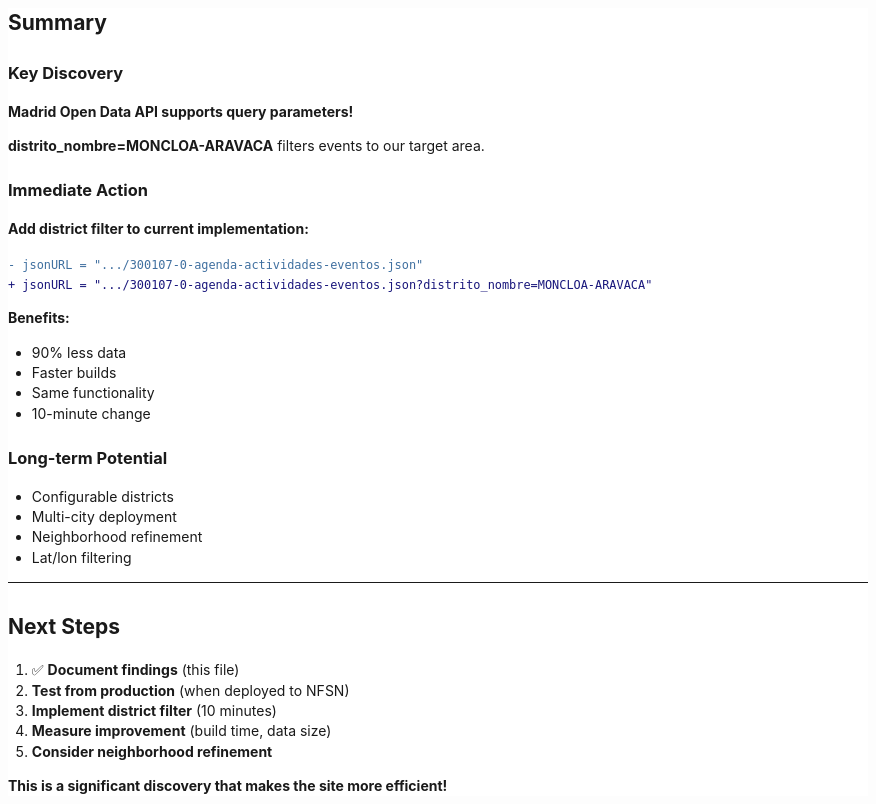 
## Summary

### Key Discovery
**Madrid Open Data API supports query parameters!**

**distrito_nombre=MONCLOA-ARAVACA** filters events to our target area.

### Immediate Action
**Add district filter to current implementation:**
```diff
- jsonURL = ".../300107-0-agenda-actividades-eventos.json"
+ jsonURL = ".../300107-0-agenda-actividades-eventos.json?distrito_nombre=MONCLOA-ARAVACA"
```

**Benefits:**
- 90% less data
- Faster builds
- Same functionality
- 10-minute change

### Long-term Potential
- Configurable districts
- Multi-city deployment
- Neighborhood refinement
- Lat/lon filtering

---

## Next Steps

1. ✅ **Document findings** (this file)
2. **Test from production** (when deployed to NFSN)
3. **Implement district filter** (10 minutes)
4. **Measure improvement** (build time, data size)
5. **Consider neighborhood refinement**

**This is a significant discovery that makes the site more efficient!**
